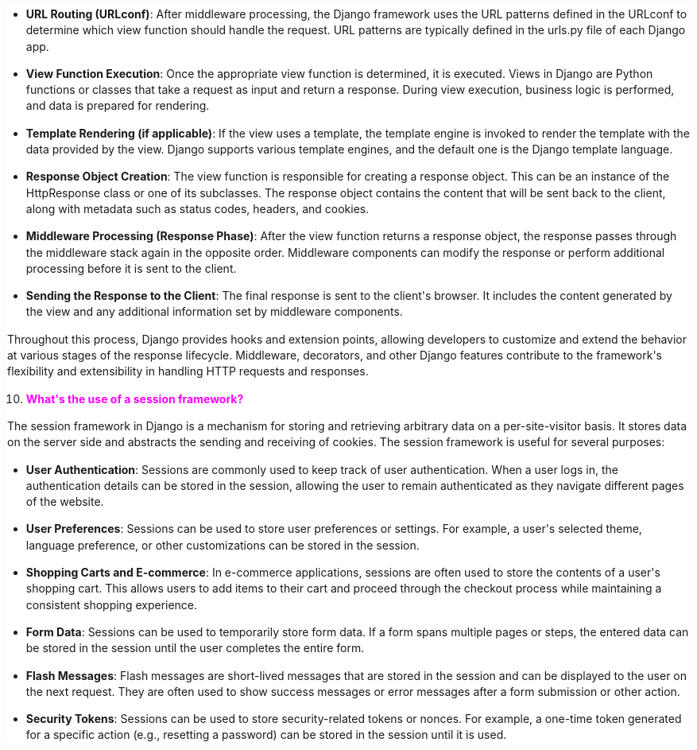 -   **URL Routing (URLconf)**: After middleware processing, the Django framework uses the URL patterns defined in the URLconf to determine which view function should handle the request. URL patterns are typically defined in the urls.py file of each Django app.

-   **View Function Execution**: Once the appropriate view function is determined, it is executed. Views in Django are Python functions or classes that take a request as input and return a response. During view execution, business logic is performed, and data is prepared for rendering.

-   **Template Rendering (if applicable)**: If the view uses a template, the template engine is invoked to render the template with the data provided by the view. Django supports various template engines, and the default one is the Django template language.

-   **Response Object Creation**: The view function is responsible for creating a response object. This can be an instance of the HttpResponse class or one of its subclasses. The response object contains the content that will be sent back to the client, along with metadata such as status codes, headers, and cookies.

-   **Middleware Processing (Response Phase)**: After the view function returns a response object, the response passes through the middleware stack again in the opposite order. Middleware components can modify the response or perform additional processing before it is sent to the client.

-   **Sending the Response to the Client**: The final response is sent to the client's browser. It includes the content generated by the view and any additional information set by middleware components.

Throughout this process, Django provides hooks and extension points, allowing developers to customize and extend the behavior at various stages of the response lifecycle. Middleware, decorators, and other Django features contribute to the framework's flexibility and extensibility in handling HTTP requests and responses.

10. <b style="color:magenta">What's the use of a session framework?</b>

The session framework in Django is a mechanism for storing and retrieving arbitrary data on a per-site-visitor basis. It stores data on the server side and abstracts the sending and receiving of cookies. The session framework is useful for several purposes:

-   **User Authentication**: Sessions are commonly used to keep track of user authentication. When a user logs in, the authentication details can be stored in the session, allowing the user to remain authenticated as they navigate different pages of the website.

-   **User Preferences**: Sessions can be used to store user preferences or settings. For example, a user's selected theme, language preference, or other customizations can be stored in the session.

-   **Shopping Carts and E-commerce**: In e-commerce applications, sessions are often used to store the contents of a user's shopping cart. This allows users to add items to their cart and proceed through the checkout process while maintaining a consistent shopping experience.

-   **Form Data**: Sessions can be used to temporarily store form data. If a form spans multiple pages or steps, the entered data can be stored in the session until the user completes the entire form.

-   **Flash Messages**: Flash messages are short-lived messages that are stored in the session and can be displayed to the user on the next request. They are often used to show success messages or error messages after a form submission or other action.

-   **Security Tokens**: Sessions can be used to store security-related tokens or nonces. For example, a one-time token generated for a specific action (e.g., resetting a password) can be stored in the session until it is used.
